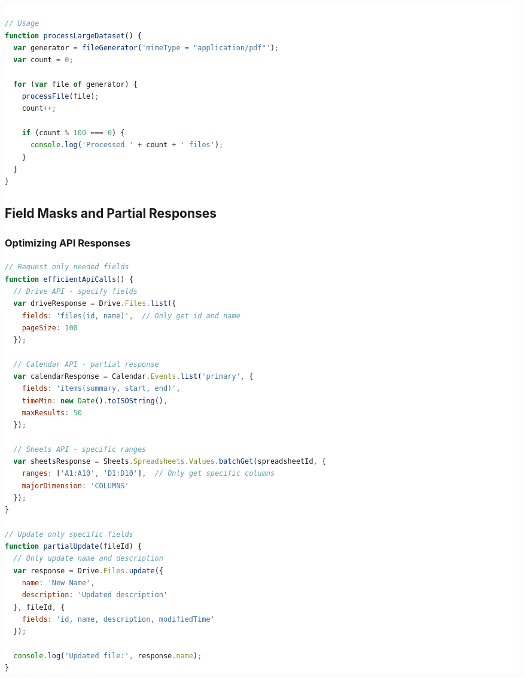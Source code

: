 ```javascript

// Usage
function processLargeDataset() {
  var generator = fileGenerator('mimeType = "application/pdf"');
  var count = 0;
  
  for (var file of generator) {
    processFile(file);
    count++;
    
    if (count % 100 === 0) {
      console.log('Processed ' + count + ' files');
    }
  }
}
```

## Field Masks and Partial Responses

### Optimizing API Responses

```javascript
// Request only needed fields
function efficientApiCalls() {
  // Drive API - specify fields
  var driveResponse = Drive.Files.list({
    fields: 'files(id, name)',  // Only get id and name
    pageSize: 100
  });
  
  // Calendar API - partial response
  var calendarResponse = Calendar.Events.list('primary', {
    fields: 'items(summary, start, end)',
    timeMin: new Date().toISOString(),
    maxResults: 50
  });
  
  // Sheets API - specific ranges
  var sheetsResponse = Sheets.Spreadsheets.Values.batchGet(spreadsheetId, {
    ranges: ['A1:A10', 'D1:D10'],  // Only get specific columns
    majorDimension: 'COLUMNS'
  });
}

// Update only specific fields
function partialUpdate(fileId) {
  // Only update name and description
  var response = Drive.Files.update({
    name: 'New Name',
    description: 'Updated description'
  }, fileId, {
    fields: 'id, name, description, modifiedTime'
  });
  
  console.log('Updated file:', response.name);
}
```
